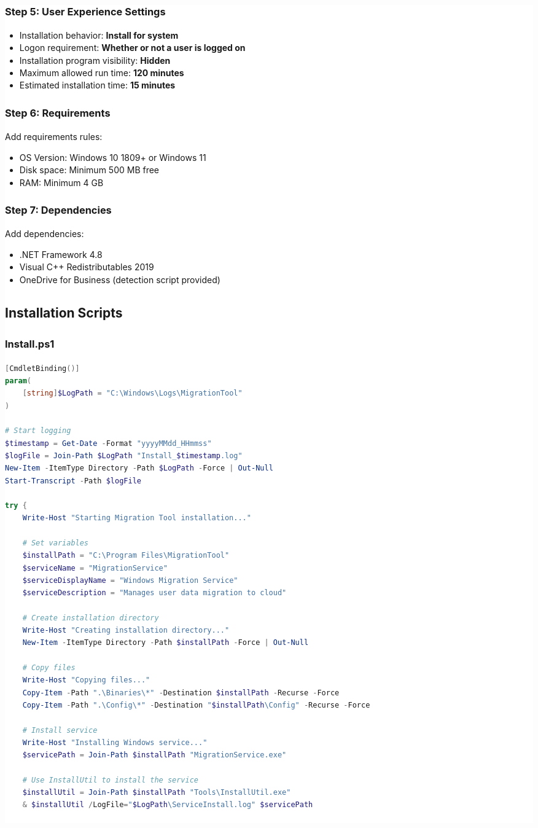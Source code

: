 ### Step 5: User Experience Settings

- Installation behavior: **Install for system**
- Logon requirement: **Whether or not a user is logged on**
- Installation program visibility: **Hidden**
- Maximum allowed run time: **120 minutes**
- Estimated installation time: **15 minutes**

### Step 6: Requirements

Add requirements rules:
- OS Version: Windows 10 1809+ or Windows 11
- Disk space: Minimum 500 MB free
- RAM: Minimum 4 GB

### Step 7: Dependencies

Add dependencies:
- .NET Framework 4.8
- Visual C++ Redistributables 2019
- OneDrive for Business (detection script provided)

## Installation Scripts

### Install.ps1
```powershell
[CmdletBinding()]
param(
    [string]$LogPath = "C:\Windows\Logs\MigrationTool"
)

# Start logging
$timestamp = Get-Date -Format "yyyyMMdd_HHmmss"
$logFile = Join-Path $LogPath "Install_$timestamp.log"
New-Item -ItemType Directory -Path $LogPath -Force | Out-Null
Start-Transcript -Path $logFile

try {
    Write-Host "Starting Migration Tool installation..."
    
    # Set variables
    $installPath = "C:\Program Files\MigrationTool"
    $serviceName = "MigrationService"
    $serviceDisplayName = "Windows Migration Service"
    $serviceDescription = "Manages user data migration to cloud"
    
    # Create installation directory
    Write-Host "Creating installation directory..."
    New-Item -ItemType Directory -Path $installPath -Force | Out-Null
    
    # Copy files
    Write-Host "Copying files..."
    Copy-Item -Path ".\Binaries\*" -Destination $installPath -Recurse -Force
    Copy-Item -Path ".\Config\*" -Destination "$installPath\Config" -Recurse -Force
    
    # Install service
    Write-Host "Installing Windows service..."
    $servicePath = Join-Path $installPath "MigrationService.exe"
    
    # Use InstallUtil to install the service
    $installUtil = Join-Path $installPath "Tools\InstallUtil.exe"
    & $installUtil /LogFile="$LogPath\ServiceInstall.log" $servicePath
    
```